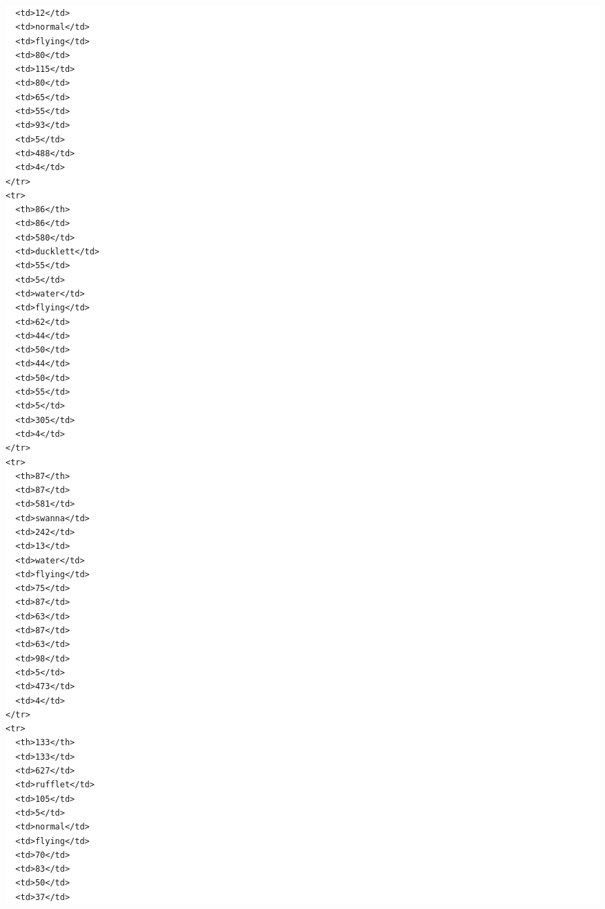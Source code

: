       <td>12</td>
      <td>normal</td>
      <td>flying</td>
      <td>80</td>
      <td>115</td>
      <td>80</td>
      <td>65</td>
      <td>55</td>
      <td>93</td>
      <td>5</td>
      <td>488</td>
      <td>4</td>
    </tr>
    <tr>
      <th>86</th>
      <td>86</td>
      <td>580</td>
      <td>ducklett</td>
      <td>55</td>
      <td>5</td>
      <td>water</td>
      <td>flying</td>
      <td>62</td>
      <td>44</td>
      <td>50</td>
      <td>44</td>
      <td>50</td>
      <td>55</td>
      <td>5</td>
      <td>305</td>
      <td>4</td>
    </tr>
    <tr>
      <th>87</th>
      <td>87</td>
      <td>581</td>
      <td>swanna</td>
      <td>242</td>
      <td>13</td>
      <td>water</td>
      <td>flying</td>
      <td>75</td>
      <td>87</td>
      <td>63</td>
      <td>87</td>
      <td>63</td>
      <td>98</td>
      <td>5</td>
      <td>473</td>
      <td>4</td>
    </tr>
    <tr>
      <th>133</th>
      <td>133</td>
      <td>627</td>
      <td>rufflet</td>
      <td>105</td>
      <td>5</td>
      <td>normal</td>
      <td>flying</td>
      <td>70</td>
      <td>83</td>
      <td>50</td>
      <td>37</td>